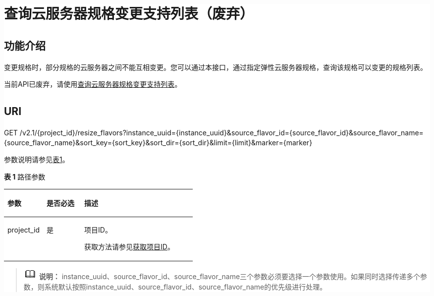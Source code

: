 # 查询云服务器规格变更支持列表（废弃）<a name="ZH-CN_TOPIC_0000001252132305"></a>

## 功能介绍<a name="section57769674"></a>

变更规格时，部分规格的云服务器之间不能互相变更。您可以通过本接口，通过指定弹性云服务器规格，查询该规格可以变更的规格列表。

当前API已废弃，请使用[查询云服务器规格变更支持列表](查询云服务器规格变更支持列表.md)。

## URI<a name="section50165025"></a>

GET /v2.1/\{project\_id\}/resize\_flavors?instance\_uuid=\{instance\_uuid\}&source\_flavor\_id=\{source\_flavor\_id\}&source\_flavor\_name=\{source\_flavor\_name\}&sort\_key=\{sort\_key\}&sort\_dir=\{sort\_dir\}&limit=\{limit\}&marker=\{marker\}

参数说明请参见[表1](#table46110007)。

**表 1**  路径参数

<a name="table46110007"></a>
<table><thead align="left"><tr id="row14148614"><th class="cellrowborder" valign="top" width="20.74%" id="mcps1.2.4.1.1"><p id="p5187119"><a name="p5187119"></a><a name="p5187119"></a>参数</p>
</th>
<th class="cellrowborder" valign="top" width="19.99%" id="mcps1.2.4.1.2"><p id="p17503500"><a name="p17503500"></a><a name="p17503500"></a>是否必选</p>
</th>
<th class="cellrowborder" valign="top" width="59.27%" id="mcps1.2.4.1.3"><p id="p8497414"><a name="p8497414"></a><a name="p8497414"></a>描述</p>
</th>
</tr>
</thead>
<tbody><tr id="row17201924"><td class="cellrowborder" valign="top" width="20.74%" headers="mcps1.2.4.1.1 "><p id="p51178607"><a name="p51178607"></a><a name="p51178607"></a>project_id</p>
</td>
<td class="cellrowborder" valign="top" width="19.99%" headers="mcps1.2.4.1.2 "><p id="p51826478"><a name="p51826478"></a><a name="p51826478"></a>是</p>
</td>
<td class="cellrowborder" valign="top" width="59.27%" headers="mcps1.2.4.1.3 "><p id="p37593705"><a name="p37593705"></a><a name="p37593705"></a>项目ID。</p>
<p id="p1180512217438"><a name="p1180512217438"></a><a name="p1180512217438"></a>获取方法请参见<a href="获取项目ID.md">获取项目ID</a>。</p>
</td>
</tr>
</tbody>
</table>

>![](public_sys-resources/icon-note.gif) **说明：** 
>instance\_uuid、source\_flavor\_id、source\_flavor\_name三个参数必须要选择一个参数使用。如果同时选择传递多个参数，则系统默认按照instance\_uuid、source\_flavor\_id、source\_flavor\_name的优先级进行处理。

